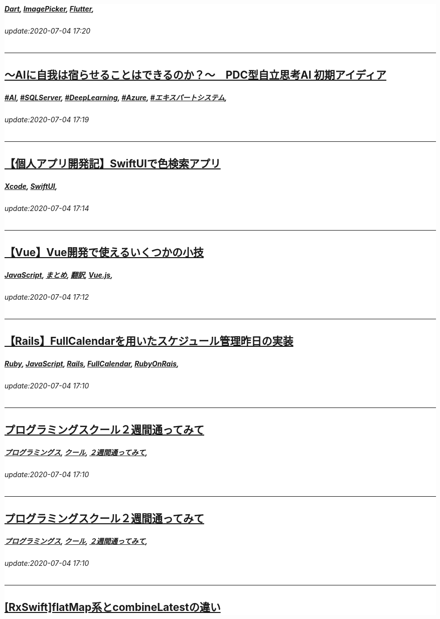 ##### [Dart](https://qiita.com/tags/Dart), [ImagePicker](https://qiita.com/tags/ImagePicker), [Flutter](https://qiita.com/tags/Flutter), 
###### update:2020-07-04 17:20
---
## [～AIに自我は宿らせることはできるのか？～　PDC型自立思考AI 初期アイディア](https://qiita.com/TiresiasGit/items/9b78b9380ac56bf118b9)
##### [#AI](https://qiita.com/tags/#AI), [#SQLServer](https://qiita.com/tags/#SQLServer), [#DeepLearning](https://qiita.com/tags/#DeepLearning), [#Azure](https://qiita.com/tags/#Azure), [#エキスパートシステム](https://qiita.com/tags/#エキスパートシステム), 
###### update:2020-07-04 17:19
---
## [【個人アプリ開発記】SwiftUIで色検索アプリ](https://qiita.com/Hyperbolic_____/items/8e8057398bddf8ac078e)
##### [Xcode](https://qiita.com/tags/Xcode), [SwiftUI](https://qiita.com/tags/SwiftUI), 
###### update:2020-07-04 17:14
---
## [【Vue】Vue開発で使えるいくつかの小技](https://qiita.com/_masa_u/items/6599546a7f3db2e2ffbc)
##### [JavaScript](https://qiita.com/tags/JavaScript), [まとめ](https://qiita.com/tags/まとめ), [翻訳](https://qiita.com/tags/翻訳), [Vue.js](https://qiita.com/tags/Vue.js), 
###### update:2020-07-04 17:12
---
## [【Rails】FullCalendarを用いたスケジュール管理昨日の実装](https://qiita.com/matsubishi5/items/77fd05ad04cb43f800b1)
##### [Ruby](https://qiita.com/tags/Ruby), [JavaScript](https://qiita.com/tags/JavaScript), [Rails](https://qiita.com/tags/Rails), [FullCalendar](https://qiita.com/tags/FullCalendar), [RubyOnRais](https://qiita.com/tags/RubyOnRais), 
###### update:2020-07-04 17:10
---
## [プログラミングスクール２週間通ってみて](https://qiita.com/PremierLeagueLive4/items/30d944e096a794ee9df6)
##### [プログラミングス](https://qiita.com/tags/プログラミングス), [クール](https://qiita.com/tags/クール), [２週間通ってみて](https://qiita.com/tags/２週間通ってみて), 
###### update:2020-07-04 17:10
---
## [プログラミングスクール２週間通ってみて](https://qiita.com/PremierLeagueLive4/items/c0a423b1d5a52b7b6a61)
##### [プログラミングス](https://qiita.com/tags/プログラミングス), [クール](https://qiita.com/tags/クール), [２週間通ってみて](https://qiita.com/tags/２週間通ってみて), 
###### update:2020-07-04 17:10
---
## [[RxSwift]flatMap系とcombineLatestの違い](https://qiita.com/satoru_pripara/items/b0125ca07b44e786c163)